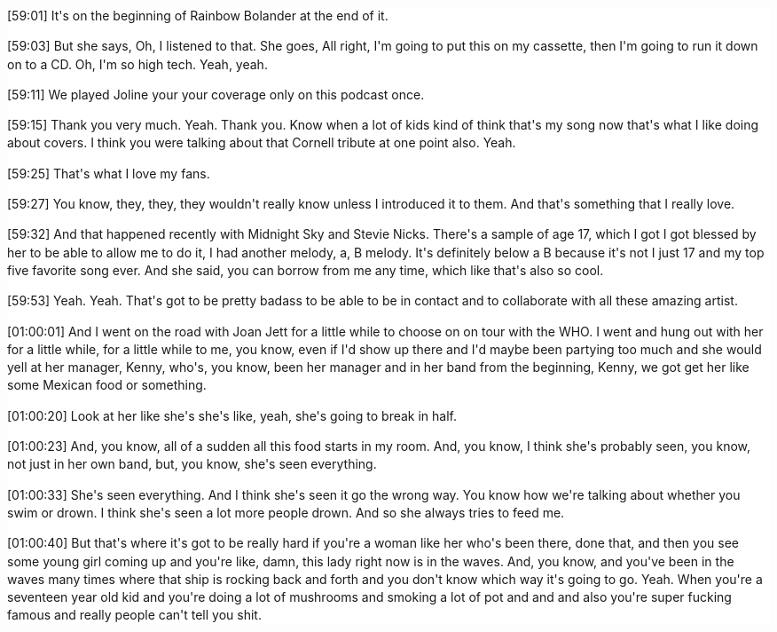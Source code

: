 [59:01]
It's on the beginning of Rainbow Bolander at the end of it.

[59:03]
But she says, Oh, I listened to that. She goes, All right, I'm going to put this on my cassette, then I'm going to run it down on to a CD. Oh, I'm so high tech. Yeah, yeah.

[59:11]
We played Joline your your coverage only on this podcast once.

[59:15]
Thank you very much. Yeah. Thank you. Know when a lot of kids kind of think that's my song now that's what I like doing about covers. I think you were talking about that Cornell tribute at one point also. Yeah.

[59:25]
That's what I love my fans.

[59:27]
You know, they, they, they wouldn't really know unless I introduced it to them. And that's something that I really love.

[59:32]
And that happened recently with Midnight Sky and Stevie Nicks. There's a sample of age 17, which I got I got blessed by her to be able to allow me to do it, I had another melody, a, B melody. It's definitely below a B because it's not I just 17 and my top five favorite song ever. And she said, you can borrow from me any time, which like that's also so cool.

[59:53]
Yeah. Yeah. That's got to be pretty badass to be able to be in contact and to collaborate with all these amazing artist.

[01:00:01]
And I went on the road with Joan Jett for a little while to choose on on tour with the WHO. I went and hung out with her for a little while, for a little while to me, you know, even if I'd show up there and I'd maybe been partying too much and she would yell at her manager, Kenny, who's, you know, been her manager and in her band from the beginning, Kenny, we got get her like some Mexican food or something.

[01:00:20]
Look at her like she's she's like, yeah, she's going to break in half.

[01:00:23]
And, you know, all of a sudden all this food starts in my room. And, you know, I think she's probably seen, you know, not just in her own band, but, you know, she's seen everything.

[01:00:33]
She's seen everything. And I think she's seen it go the wrong way. You know how we're talking about whether you swim or drown. I think she's seen a lot more people drown. And so she always tries to feed me.

[01:00:40]
But that's where it's got to be really hard if you're a woman like her who's been there, done that, and then you see some young girl coming up and you're like, damn, this lady right now is in the waves. And, you know, and you've been in the waves many times where that ship is rocking back and forth and you don't know which way it's going to go. Yeah. When you're a seventeen year old kid and you're doing a lot of mushrooms and smoking a lot of pot and and and also you're super fucking famous and really people can't tell you shit.
